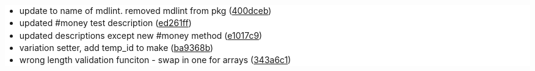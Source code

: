 * update to name of mdlint. removed mdlint from pkg ([400dceb](https://github.com/TwoFistedJustice/square-pie/commit/400dceb3cc69e4f58e8fd797c4d778640f4ca355))
* updated #money test description ([ed261ff](https://github.com/TwoFistedJustice/square-pie/commit/ed261ff70cf2365c0d14009ac64c6686dff999a5))
* updated descriptions except new #money method ([e1017c9](https://github.com/TwoFistedJustice/square-pie/commit/e1017c99b8be93284e6a5af345a617b151d0f6e4))
* variation setter, add temp_id to make ([ba9368b](https://github.com/TwoFistedJustice/square-pie/commit/ba9368bae5716fe1dabe9e52acc56c70b6cbe1e7))
* wrong length validation funciton - swap in one for arrays ([343a6c1](https://github.com/TwoFistedJustice/square-pie/commit/343a6c1868e1aa46e76036895fee76fbeb5203fb))
